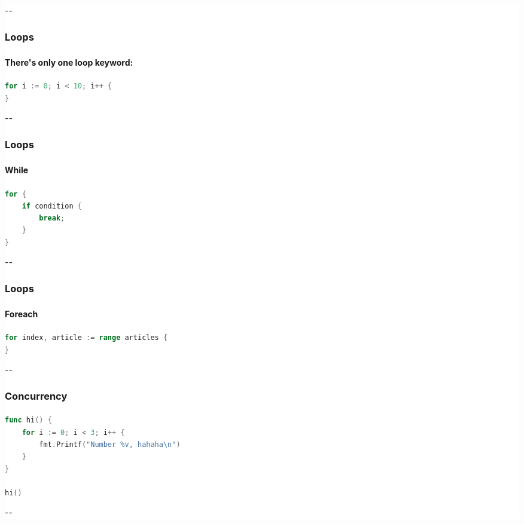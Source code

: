 --

### Loops


#### There's only one loop keyword:

```go
for i := 0; i < 10; i++ {
}

```

--

### Loops

#### While

```go
for {
    if condition {
        break;
    }
}

```

--

### Loops

#### Foreach

```go
for index, article := range articles {
}

```

--

### Concurrency

```go
func hi() {
    for i := 0; i < 3; i++ {
        fmt.Printf("Number %v, hahaha\n")
    }
}

hi()
```


--
